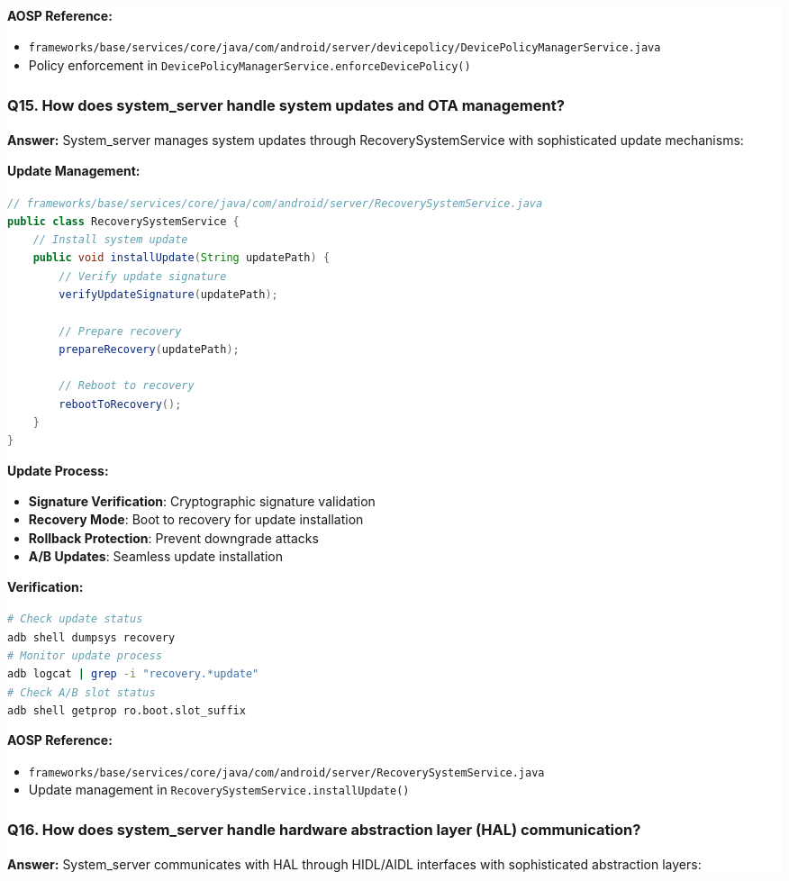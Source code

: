 **AOSP Reference:**
- `frameworks/base/services/core/java/com/android/server/devicepolicy/DevicePolicyManagerService.java`
- Policy enforcement in `DevicePolicyManagerService.enforceDevicePolicy()`

### Q15. How does system_server handle system updates and OTA management?

**Answer:**
System_server manages system updates through RecoverySystemService with sophisticated update mechanisms:

**Update Management:**
```java
// frameworks/base/services/core/java/com/android/server/RecoverySystemService.java
public class RecoverySystemService {
    // Install system update
    public void installUpdate(String updatePath) {
        // Verify update signature
        verifyUpdateSignature(updatePath);
        
        // Prepare recovery
        prepareRecovery(updatePath);
        
        // Reboot to recovery
        rebootToRecovery();
    }
}
```

**Update Process:**
- **Signature Verification**: Cryptographic signature validation
- **Recovery Mode**: Boot to recovery for update installation
- **Rollback Protection**: Prevent downgrade attacks
- **A/B Updates**: Seamless update installation

**Verification:**
```bash
# Check update status
adb shell dumpsys recovery
# Monitor update process
adb logcat | grep -i "recovery.*update"
# Check A/B slot status
adb shell getprop ro.boot.slot_suffix
```

**AOSP Reference:**
- `frameworks/base/services/core/java/com/android/server/RecoverySystemService.java`
- Update management in `RecoverySystemService.installUpdate()`

### Q16. How does system_server handle hardware abstraction layer (HAL) communication?

**Answer:**
System_server communicates with HAL through HIDL/AIDL interfaces with sophisticated abstraction layers:
